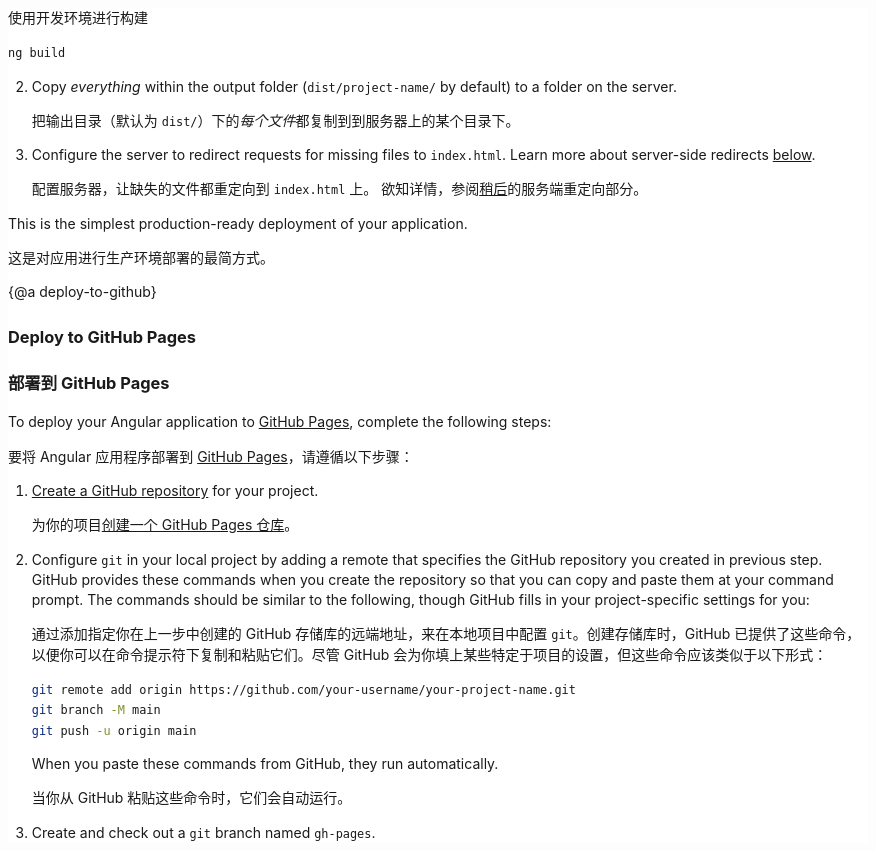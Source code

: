    使用开发环境进行构建

  <code-example language="sh">

    ng build

  </code-example>

2. Copy _everything_ within the output folder (`dist/project-name/` by default) to a folder on the server.

   把输出目录（默认为 `dist/`）下的*每个文件*都复制到到服务器上的某个目录下。

3. Configure the server to redirect requests for missing files to `index.html`.
Learn more about server-side redirects [below](#fallback).

   配置服务器，让缺失的文件都重定向到 `index.html` 上。
   欲知详情，参阅[稍后](#fallback)的服务端重定向部分。

This is the simplest production-ready deployment of your application.

这是对应用进行生产环境部署的最简方式。

{@a deploy-to-github}

### Deploy to GitHub Pages

### 部署到 GitHub Pages

To deploy your Angular application to [GitHub Pages](https://help.github.com/articles/what-is-github-pages/), complete the following steps:

要将 Angular 应用程序部署到 [GitHub Pages](https://help.github.com/articles/what-is-github-pages/)，请遵循以下步骤：

1. [Create a GitHub repository](https://help.github.com/articles/create-a-repo/) for your project.

   为你的项目[创建一个 GitHub Pages 仓库](https://help.github.com/articles/what-is-github-pages/)。

1. Configure `git` in your local project by adding a remote that specifies the GitHub repository you created in previous step.
  GitHub provides these commands when you create the repository so that you can copy and paste them at your command prompt.
  The commands should be similar to the following, though GitHub fills in your project-specific settings for you:

   通过添加指定你在上一步中创建的 GitHub 存储库的远端地址，来在本地项目中配置 `git`。创建存储库时，GitHub 已提供了这些命令，以便你可以在命令提示符下复制和粘贴它们。尽管 GitHub 会为你填上某些特定于项目的设置，但这些命令应该类似于以下形式：

   ```sh
   git remote add origin https://github.com/your-username/your-project-name.git
   git branch -M main
   git push -u origin main
   ```

   When you paste these commands from GitHub, they run automatically.

   当你从 GitHub 粘贴这些命令时，它们会自动运行。

1. Create and check out a `git` branch named `gh-pages`.
